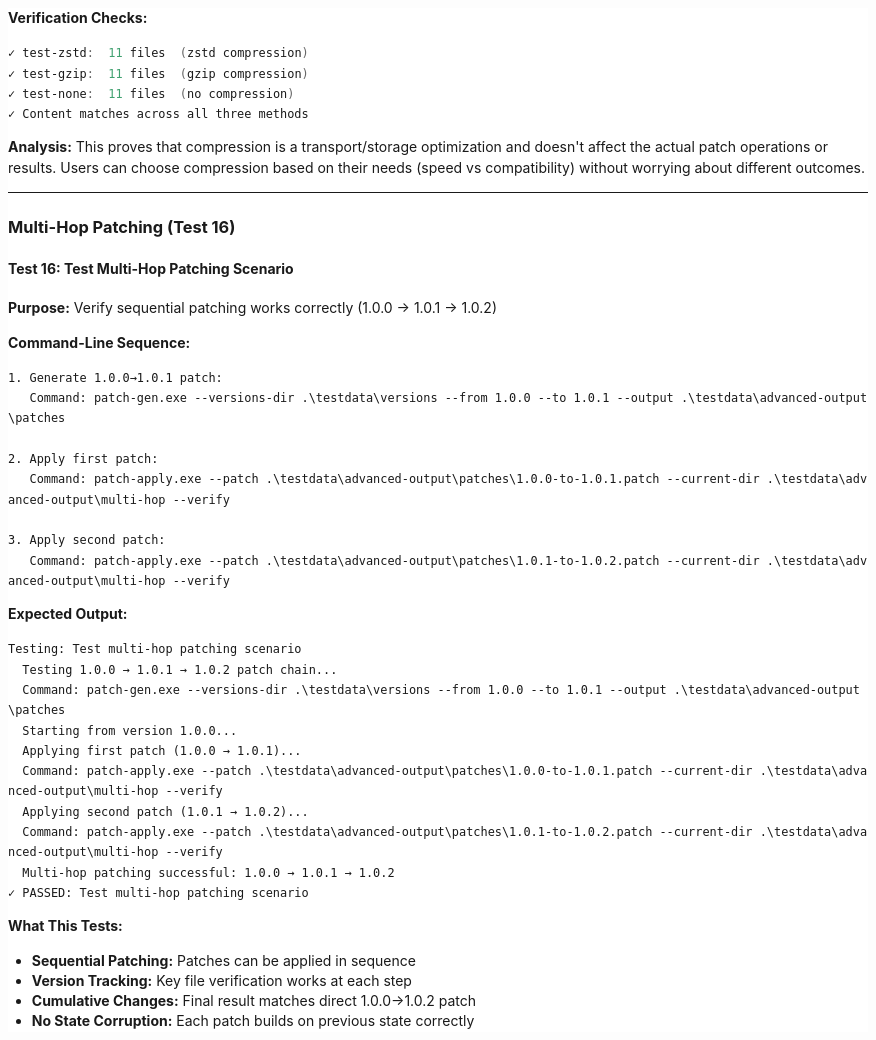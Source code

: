 **Verification Checks:**
```powershell
✓ test-zstd:  11 files  (zstd compression)
✓ test-gzip:  11 files  (gzip compression)
✓ test-none:  11 files  (no compression)
✓ Content matches across all three methods
```

**Analysis:**
This proves that compression is a transport/storage optimization and doesn't affect the actual patch operations or results. Users can choose compression based on their needs (speed vs compatibility) without worrying about different outcomes.

---

### Multi-Hop Patching (Test 16)

#### Test 16: Test Multi-Hop Patching Scenario
**Purpose:** Verify sequential patching works correctly (1.0.0 → 1.0.1 → 1.0.2)

**Command-Line Sequence:**
```
1. Generate 1.0.0→1.0.1 patch:
   Command: patch-gen.exe --versions-dir .\testdata\versions --from 1.0.0 --to 1.0.1 --output .\testdata\advanced-output\patches

2. Apply first patch:
   Command: patch-apply.exe --patch .\testdata\advanced-output\patches\1.0.0-to-1.0.1.patch --current-dir .\testdata\advanced-output\multi-hop --verify

3. Apply second patch:
   Command: patch-apply.exe --patch .\testdata\advanced-output\patches\1.0.1-to-1.0.2.patch --current-dir .\testdata\advanced-output\multi-hop --verify
```

**Expected Output:**
```
Testing: Test multi-hop patching scenario
  Testing 1.0.0 → 1.0.1 → 1.0.2 patch chain...
  Command: patch-gen.exe --versions-dir .\testdata\versions --from 1.0.0 --to 1.0.1 --output .\testdata\advanced-output\patches
  Starting from version 1.0.0...
  Applying first patch (1.0.0 → 1.0.1)...
  Command: patch-apply.exe --patch .\testdata\advanced-output\patches\1.0.0-to-1.0.1.patch --current-dir .\testdata\advanced-output\multi-hop --verify
  Applying second patch (1.0.1 → 1.0.2)...
  Command: patch-apply.exe --patch .\testdata\advanced-output\patches\1.0.1-to-1.0.2.patch --current-dir .\testdata\advanced-output\multi-hop --verify
  Multi-hop patching successful: 1.0.0 → 1.0.1 → 1.0.2
✓ PASSED: Test multi-hop patching scenario
```

**What This Tests:**
- **Sequential Patching:** Patches can be applied in sequence
- **Version Tracking:** Key file verification works at each step
- **Cumulative Changes:** Final result matches direct 1.0.0→1.0.2 patch
- **No State Corruption:** Each patch builds on previous state correctly
